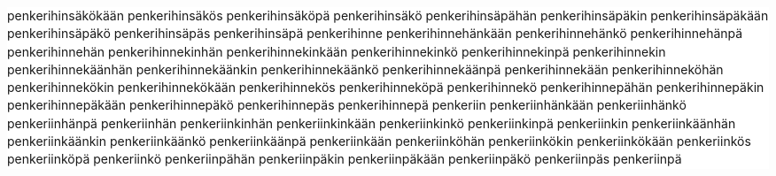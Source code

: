 penkerihinsäkökään
penkerihinsäkös
penkerihinsäköpä
penkerihinsäkö
penkerihinsäpähän
penkerihinsäpäkin
penkerihinsäpäkään
penkerihinsäpäkö
penkerihinsäpäs
penkerihinsäpä
penkerihinne
penkerihinnehänkään
penkerihinnehänkö
penkerihinnehänpä
penkerihinnehän
penkerihinnekinhän
penkerihinnekinkään
penkerihinnekinkö
penkerihinnekinpä
penkerihinnekin
penkerihinnekäänhän
penkerihinnekäänkin
penkerihinnekäänkö
penkerihinnekäänpä
penkerihinnekään
penkerihinneköhän
penkerihinnekökin
penkerihinnekökään
penkerihinnekös
penkerihinneköpä
penkerihinnekö
penkerihinnepähän
penkerihinnepäkin
penkerihinnepäkään
penkerihinnepäkö
penkerihinnepäs
penkerihinnepä
penkeriin
penkeriinhänkään
penkeriinhänkö
penkeriinhänpä
penkeriinhän
penkeriinkinhän
penkeriinkinkään
penkeriinkinkö
penkeriinkinpä
penkeriinkin
penkeriinkäänhän
penkeriinkäänkin
penkeriinkäänkö
penkeriinkäänpä
penkeriinkään
penkeriinköhän
penkeriinkökin
penkeriinkökään
penkeriinkös
penkeriinköpä
penkeriinkö
penkeriinpähän
penkeriinpäkin
penkeriinpäkään
penkeriinpäkö
penkeriinpäs
penkeriinpä